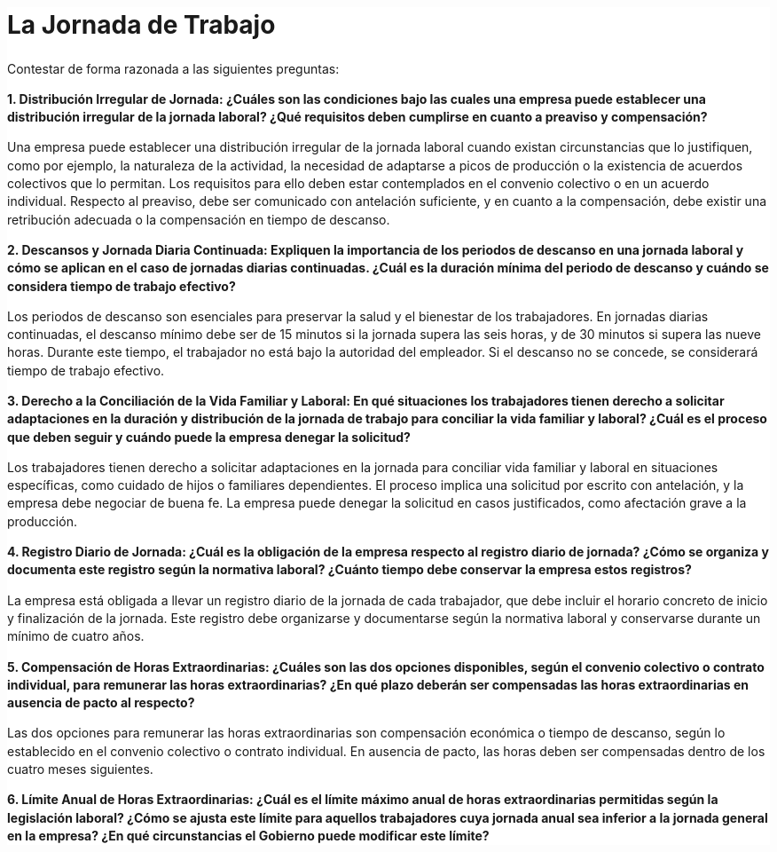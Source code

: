 # La Jornada de Trabajo
Contestar de forma razonada a las siguientes preguntas:

**1. Distribución Irregular de Jornada: ¿Cuáles son las condiciones bajo las cuales una empresa puede establecer una distribución irregular de la jornada laboral? ¿Qué requisitos deben cumplirse en cuanto a preaviso y compensación?**

Una empresa puede establecer una distribución irregular de la jornada laboral cuando existan circunstancias que lo justifiquen, como por ejemplo, la naturaleza de la actividad, la necesidad de adaptarse a picos de producción o la existencia de acuerdos colectivos que lo permitan. Los requisitos para ello deben estar contemplados en el convenio colectivo o en un acuerdo individual. Respecto al preaviso, debe ser comunicado con antelación suficiente, y en cuanto a la compensación, debe existir una retribución adecuada o la compensación en tiempo de descanso.

**2. Descansos y Jornada Diaria Continuada: Expliquen la importancia de los periodos de descanso en una jornada laboral y cómo se aplican en el caso de jornadas diarias continuadas. ¿Cuál es la duración mínima del periodo de descanso y cuándo se considera tiempo de trabajo efectivo?**

Los periodos de descanso son esenciales para preservar la salud y el bienestar de los trabajadores. En jornadas diarias continuadas, el descanso mínimo debe ser de 15 minutos si la jornada supera las seis horas, y de 30 minutos si supera las nueve horas. Durante este tiempo, el trabajador no está bajo la autoridad del empleador. Si el descanso no se concede, se considerará tiempo de trabajo efectivo.

**3. Derecho a la Conciliación de la Vida Familiar y Laboral: En qué situaciones los trabajadores tienen derecho a solicitar adaptaciones en la duración y distribución de la jornada de trabajo para conciliar la vida familiar y laboral? ¿Cuál es el proceso que deben seguir y cuándo puede la empresa denegar la solicitud?**

Los trabajadores tienen derecho a solicitar adaptaciones en la jornada para conciliar vida familiar y laboral en situaciones específicas, como cuidado de hijos o familiares dependientes. El proceso implica una solicitud por escrito con antelación, y la empresa debe negociar de buena fe. La empresa puede denegar la solicitud en casos justificados, como afectación grave a la producción.

**4. Registro Diario de Jornada: ¿Cuál es la obligación de la empresa respecto al registro diario de jornada? ¿Cómo se organiza y documenta este registro según la normativa laboral? ¿Cuánto tiempo debe conservar la empresa estos registros?**

La empresa está obligada a llevar un registro diario de la jornada de cada trabajador, que debe incluir el horario concreto de inicio y finalización de la jornada. Este registro debe organizarse y documentarse según la normativa laboral y conservarse durante un mínimo de cuatro años.

**5. Compensación de Horas Extraordinarias: ¿Cuáles son las dos opciones disponibles, según el convenio colectivo o contrato individual, para remunerar las horas extraordinarias? ¿En qué plazo deberán ser compensadas las horas extraordinarias en ausencia de pacto al respecto?**

Las dos opciones para remunerar las horas extraordinarias son compensación económica o tiempo de descanso, según lo establecido en el convenio colectivo o contrato individual. En ausencia de pacto, las horas deben ser compensadas dentro de los cuatro meses siguientes.

**6. Límite Anual de Horas Extraordinarias: ¿Cuál es el límite máximo anual de horas extraordinarias permitidas según la legislación laboral? ¿Cómo se ajusta este límite para aquellos trabajadores cuya jornada anual sea inferior a la jornada general en la empresa? ¿En qué circunstancias el Gobierno puede modificar este límite?**
